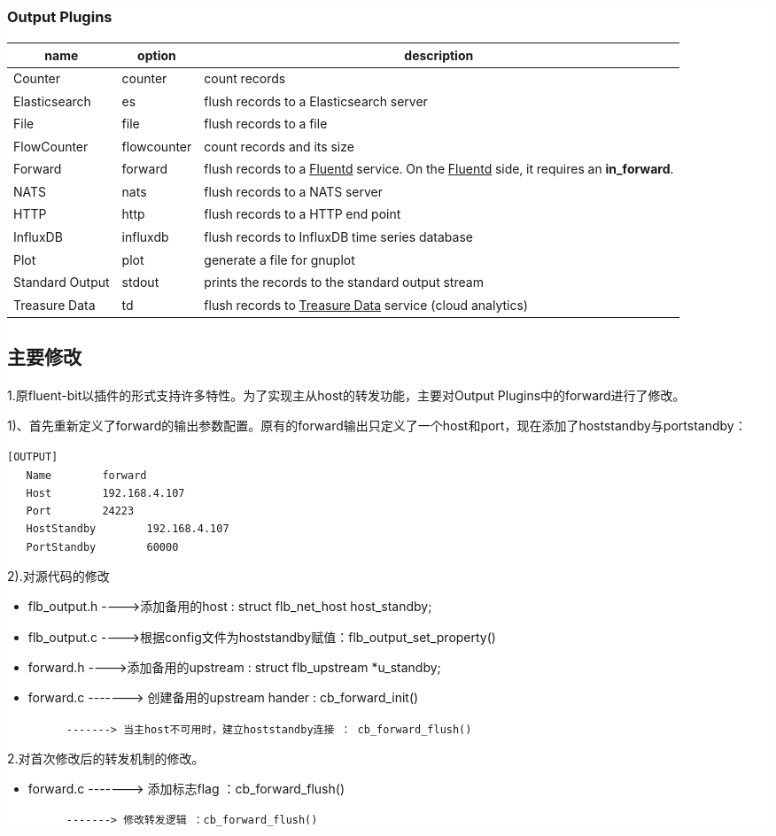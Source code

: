 
### Output Plugins

| name               | option                  | description  |
|--------------------|-------------------------|---------------------------------------------------------------------------------|
| Counter            | counter | count records |
| Elasticsearch      | es | flush records to a Elasticsearch server |
| File               | file | flush records to a file |
| FlowCounter        | flowcounter| count records and its size |
| Forward            | forward  | flush records to a [Fluentd](http://fluentd.org) service. On the [Fluentd](http://fluentd.org) side, it requires an __in_forward__.|
| NATS               | nats | flush records to a NATS server |
| HTTP               | http | flush records to a HTTP end point |
| InfluxDB           | influxdb | flush records to InfluxDB time series database |
| Plot               | plot | generate a file for gnuplot |
| Standard Output    | stdout                  | prints the records to the standard output stream |
| Treasure Data      | td                      | flush records to [Treasure Data](http://treasuredata.com) service (cloud analytics)|



## 主要修改

1.原fluent-bit以插件的形式支持许多特性。为了实现主从host的转发功能，主要对Output Plugins中的forward进行了修改。

1)、首先重新定义了forward的输出参数配置。原有的forward输出只定义了一个host和port，现在添加了hoststandby与portstandby：

    [OUTPUT]
       Name        forward
       Host        192.168.4.107
       Port        24223
       HostStandby        192.168.4.107
       PortStandby        60000

2).对源代码的修改

 - flb_output.h ---->添加备用的host   :   struct flb_net_host host_standby;
 
 - flb_output.c ---->根据config文件为hoststandby赋值：flb_output_set_property()
 
 - forward.h ---->添加备用的upstream  :	struct flb_upstream *u_standby;
 
 - forward.c -------> 创建备用的upstream hander :   cb_forward_init()
 
             -------> 当主host不可用时，建立hoststandby连接 ： cb_forward_flush()

2.对首次修改后的转发机制的修改。

 - forward.c -------> 添加标志flag ：cb_forward_flush()
 
             -------> 修改转发逻辑 ：cb_forward_flush()
			 